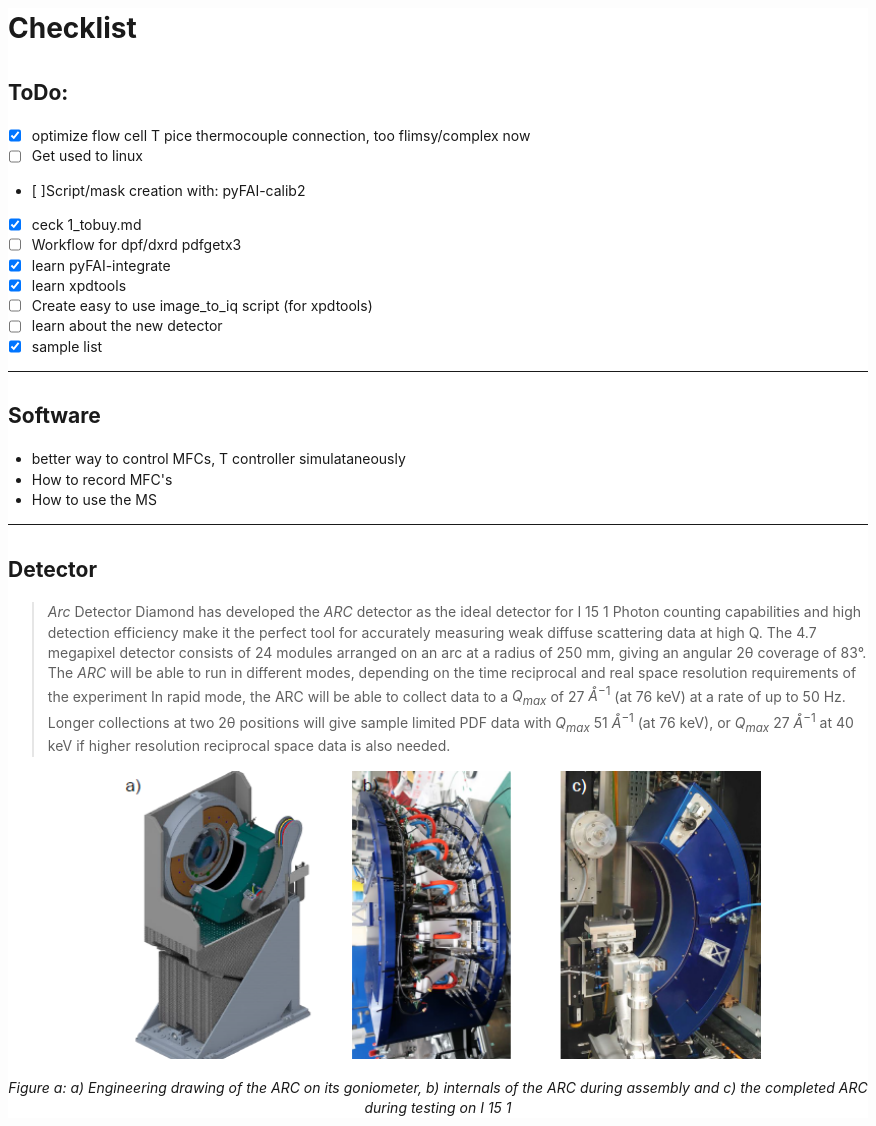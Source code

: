 # Checklist

## ToDo:
- [x] optimize flow cell T pice thermocouple connection, too flimsy/complex now
- [ ] Get used to linux
- [ ]Script/mask creation with: pyFAI-calib2 
- [x] ceck 1_tobuy.md 
- [ ] Workflow for dpf/dxrd pdfgetx3
- [x] learn pyFAI-integrate
- [x] learn xpdtools
- [ ] Create easy to use image_to_iq script (for xpdtools)
- [ ] learn about the new detector
- [x] sample list
---

## Software
- better way to control MFCs, T controller simulataneously
- How to record MFC's 
- How to use the MS
---

## Detector
> _Arc_ Detector
Diamond
has developed the _ARC_ detector as the ideal detector for I 15 1
Photon counting capabilities and high detection efficiency make it the perfect tool for accurately measuring weak diffuse scattering data at high Q. The 4.7 megapixel detector consists of 24 modules arranged on an arc at a radius of 250 mm, giving an angular 2θ coverage of 83°. The _ARC_ will be
able to run in different modes, depending on the time reciprocal and real
space resolution requirements of the experiment In rapid mode, the ARC will
be able to collect data to a $Q_{max}$ of 27 $Å^{-1}$ (at 76 keV) at a rate of up to 50 Hz. Longer collections at two 2θ positions will give sample limited PDF data with $Q_{max}$ 51 $Å^{-1}$ (at 76 keV), or $Q_{max}$ 27 $Å^{-1}$ at 40 keV if higher resolution reciprocal space data is also needed.

<div style="text-align:center">
    <img src="./images/arcdetector.png" alt="Figure of the new arc detector" style =width:75%>
    <p><em>Figure a: a) Engineering drawing of the ARC on its goniometer, b) internals of the ARC during assembly and c) the completed ARC during testing on I 15 1</em></p>
</div>
